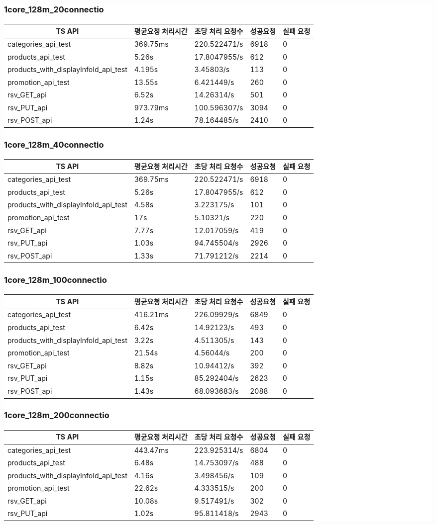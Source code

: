 ### 1core_128m_20connectio
| TS API | 평균요청 처리시간 | 초당 처리 요청수  |   성공요청   |   실패 요청  | 
|--      |--               |--                 |--           |--           |
| categories_api_test| 369.75ms         |  220.522471/s  |   6918      |         0  |
|   products_api_test    | 5.26s         | 17.8047955/s  |   612      |         0  |
|products_with_displayInfoId_api_test| 4.195s        |  3.45803/s  |   113      |         0  |
|promotion_api_test| 13.55s         |  6.421449/s  |   260      |         0  |
|rsv_GET_api| 6.52s        |  14.26314/s  |   501      |         0  | 
|rsv_PUT_api| 973.79ms         |  100.596307/s  |   3094      |         0  |  
|rsv_POST_api| 1.24s         |  78.164485/s  |   2410      |         0  |




### 1core_128m_40connectio
| TS API | 평균요청 처리시간 | 초당 처리 요청수  |   성공요청   |   실패 요청  | 
|--      |--               |--                 |--           |--           |
| categories_api_test| 369.75ms         |  220.522471/s  |   6918      |         0  |
|   products_api_test    | 5.26s         | 17.8047955/s  |   612      |         0  |
|products_with_displayInfoId_api_test| 4.58s        |  3.223175/s  |   101      |         0  |
|promotion_api_test| 17s         |  5.10321/s  |   220      |         0  |
|rsv_GET_api| 7.77s	        |  12.017059/s  |   419      |         0  |
|rsv_PUT_api| 1.03s         |  94.745504/s  |   2926      |         0  |
|rsv_POST_api| 1.33s        |  71.791212/s  |   2214      |         0  |

### 1core_128m_100connectio
| TS API | 평균요청 처리시간 | 초당 처리 요청수  |   성공요청   |   실패 요청  | 
|--      |--               |--                 |--           |--           |
| categories_api_test| 416.21ms         |  226.09929/s  |   6849      |         0  |
|   products_api_test    | 6.42s        | 14.92123/s  |   493      |         0  |
|products_with_displayInfoId_api_test| 3.22s       | 4.511305/s  |   143      |         0  |
|promotion_api_test| 21.54s     |  4.56044/s  |   200      |         0  |
|rsv_GET_api| 8.82s        |  10.94412/s  |   392      |         0  |
|rsv_PUT_api| 1.15s        |  85.292404/s  |   2623      |         0  |
|rsv_POST_api | 1.43s        |  68.093683/s  |   2088      |         0  |

### 1core_128m_200connectio
| TS API | 평균요청 처리시간 | 초당 처리 요청수  |   성공요청   |   실패 요청  | 
|--      |--               |--                 |--           |--           |
| categories_api_test| 443.47ms         |  223.925314/s  |   6804      |         0  |
|   products_api_test    | 6.48s        | 14.753097/s  |   488      |         0  |
|products_with_displayInfoId_api_test| 4.16s       | 3.498456/s  |   109      |         0  |
|promotion_api_test| 22.62s    |  4.333515/s  |   200      |         0  |
|rsv_GET_api| 10.08s        |  9.517491/s  |   302      |         0  |
|rsv_PUT_api| 1.02s        |  95.811418/s  |   2943      |         0  |